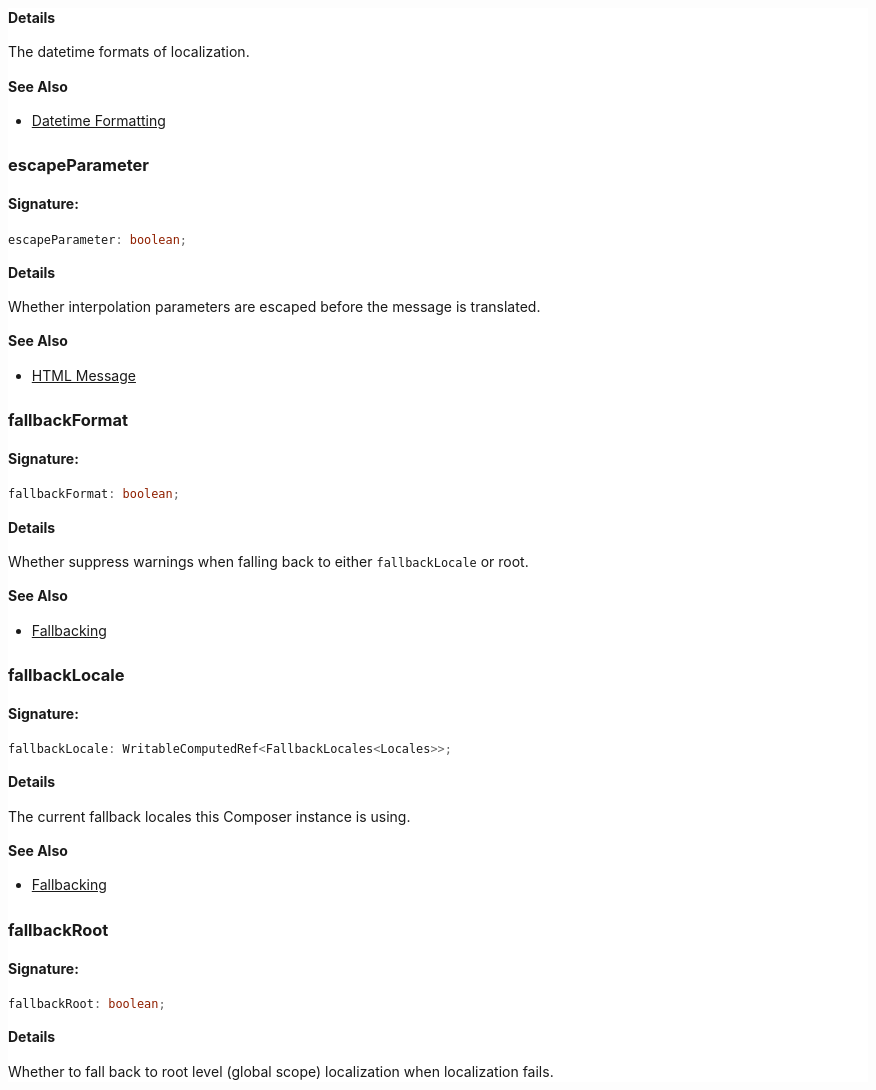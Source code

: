 **Details**

The datetime formats of localization.

**See Also**
- [Datetime Formatting](../guide/essentials/datetime)

### escapeParameter

**Signature:**
```typescript
escapeParameter: boolean;
```

**Details**

Whether interpolation parameters are escaped before the message is translated.

**See Also**
- [HTML Message](../guide/essentials/syntax#html-message)

### fallbackFormat

**Signature:**
```typescript
fallbackFormat: boolean;
```

**Details**

Whether suppress warnings when falling back to either `fallbackLocale` or root.

**See Also**
- [Fallbacking](../guide/essentials/fallback)

### fallbackLocale

**Signature:**
```typescript
fallbackLocale: WritableComputedRef<FallbackLocales<Locales>>;
```

**Details**

The current fallback locales this Composer instance is using.

**See Also**
- [Fallbacking](../guide/essentials/fallback)

### fallbackRoot

**Signature:**
```typescript
fallbackRoot: boolean;
```

**Details**

Whether to fall back to root level (global scope) localization when localization fails.
